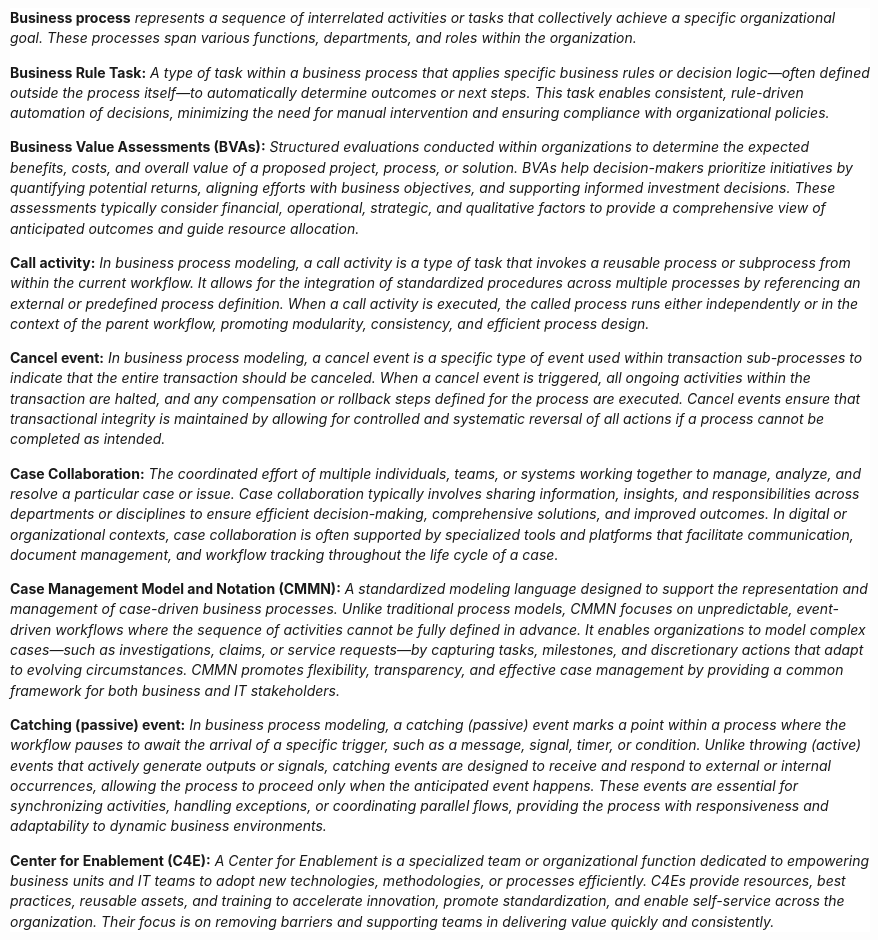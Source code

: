 **Business process** *represents a sequence of interrelated activities or tasks that collectively achieve a specific organizational goal. These processes span various functions, departments, and roles within the organization.*

**Business Rule Task:** *A type of task within a business process that applies specific business rules or decision logic—often defined outside the process itself—to automatically determine outcomes or next steps. This task enables consistent, rule-driven automation of decisions, minimizing the need for manual intervention and ensuring compliance with organizational policies.*

**Business Value Assessments (BVAs):** *Structured evaluations conducted within organizations to determine the expected benefits, costs, and overall value of a proposed project, process, or solution. BVAs help decision-makers prioritize initiatives by quantifying potential returns, aligning efforts with business objectives, and supporting informed investment decisions. These assessments typically consider financial, operational, strategic, and qualitative factors to provide a comprehensive view of anticipated outcomes and guide resource allocation.*

**Call activity:** *In business process modeling, a call activity is a type of task that invokes a reusable process or subprocess from within the current workflow. It allows for the integration of standardized procedures across multiple processes by referencing an external or predefined process definition. When a call activity is executed, the called process runs either independently or in the context of the parent workflow, promoting modularity, consistency, and efficient process design.*

**Cancel event:** *In business process modeling, a cancel event is a specific type of event used within transaction sub-processes to indicate that the entire transaction should be canceled. When a cancel event is triggered, all ongoing activities within the transaction are halted, and any compensation or rollback steps defined for the process are executed. Cancel events ensure that transactional integrity is maintained by allowing for controlled and systematic reversal of all actions if a process cannot be completed as intended.*

**Case Collaboration:** *The coordinated effort of multiple individuals, teams, or systems working together to manage, analyze, and resolve a particular case or issue. Case collaboration typically involves sharing information, insights, and responsibilities across departments or disciplines to ensure efficient decision-making, comprehensive solutions, and improved outcomes. In digital or organizational contexts, case collaboration is often supported by specialized tools and platforms that facilitate communication, document management, and workflow tracking throughout the life cycle of a case.*

**Case Management Model and Notation (CMMN):** *A standardized modeling language designed to support the representation and management of case-driven business processes. Unlike traditional process models, CMMN focuses on unpredictable, event-driven workflows where the sequence of activities cannot be fully defined in advance. It enables organizations to model complex cases—such as investigations, claims, or service requests—by capturing tasks, milestones, and discretionary actions that adapt to evolving circumstances. CMMN promotes flexibility, transparency, and effective case management by providing a common framework for both business and IT stakeholders.*

**Catching (passive) event:** *In business process modeling, a catching (passive) event marks a point within a process where the workflow pauses to await the arrival of a specific trigger, such as a message, signal, timer, or condition. Unlike throwing (active) events that actively generate outputs or signals, catching events are designed to receive and respond to external or internal occurrences, allowing the process to proceed only when the anticipated event happens. These events are essential for synchronizing activities, handling exceptions, or coordinating parallel flows, providing the process with responsiveness and adaptability to dynamic business environments.*

**Center for Enablement (C4E):** *A Center for Enablement is a specialized team or organizational function dedicated to empowering business units and IT teams to adopt new technologies, methodologies, or processes efficiently. C4Es provide resources, best practices, reusable assets, and training to accelerate innovation, promote standardization, and enable self-service across the organization. Their focus is on removing barriers and supporting teams in delivering value quickly and consistently.*
